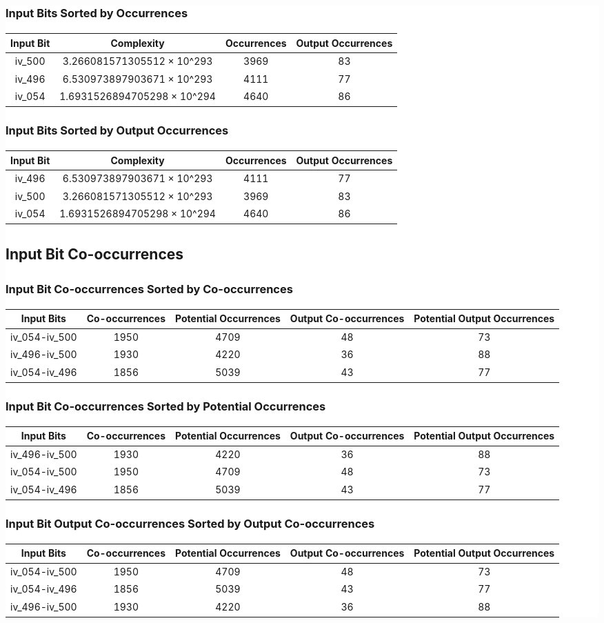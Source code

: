 ### Input Bits Sorted by Occurrences

| Input Bit | Complexity | Occurrences | Output Occurrences |
|:---------:|:----------:|:-----------:|:------------------:|
| iv_500 | 3.266081571305512 × 10^293 | 3969 | 83 |
| iv_496 | 6.530973897903671 × 10^293 | 4111 | 77 |
| iv_054 | 1.6931526894705298 × 10^294 | 4640 | 86 |

### Input Bits Sorted by Output Occurrences

| Input Bit | Complexity | Occurrences | Output Occurrences |
|:---------:|:----------:|:-----------:|:------------------:|
| iv_496 | 6.530973897903671 × 10^293 | 4111 | 77 |
| iv_500 | 3.266081571305512 × 10^293 | 3969 | 83 |
| iv_054 | 1.6931526894705298 × 10^294 | 4640 | 86 |

## Input Bit Co-occurrences

### Input Bit Co-occurrences Sorted by Co-occurrences

| Input Bits | Co-occurrences | Potential Occurrences | Output Co-occurrences | Potential Output Occurrences |
|:----------:|:--------------:|:---------------------:|:---------------------:|:----------------------------:|
| iv_054-iv_500 | 1950 | 4709 | 48 | 73 |
| iv_496-iv_500 | 1930 | 4220 | 36 | 88 |
| iv_054-iv_496 | 1856 | 5039 | 43 | 77 |

### Input Bit Co-occurrences Sorted by Potential Occurrences

| Input Bits | Co-occurrences | Potential Occurrences | Output Co-occurrences | Potential Output Occurrences |
|:----------:|:--------------:|:---------------------:|:---------------------:|:----------------------------:|
| iv_496-iv_500 | 1930 | 4220 | 36 | 88 |
| iv_054-iv_500 | 1950 | 4709 | 48 | 73 |
| iv_054-iv_496 | 1856 | 5039 | 43 | 77 |

### Input Bit Output Co-occurrences Sorted by Output Co-occurrences

| Input Bits | Co-occurrences | Potential Occurrences | Output Co-occurrences | Potential Output Occurrences |
|:----------:|:--------------:|:---------------------:|:---------------------:|:----------------------------:|
| iv_054-iv_500 | 1950 | 4709 | 48 | 73 |
| iv_054-iv_496 | 1856 | 5039 | 43 | 77 |
| iv_496-iv_500 | 1930 | 4220 | 36 | 88 |
